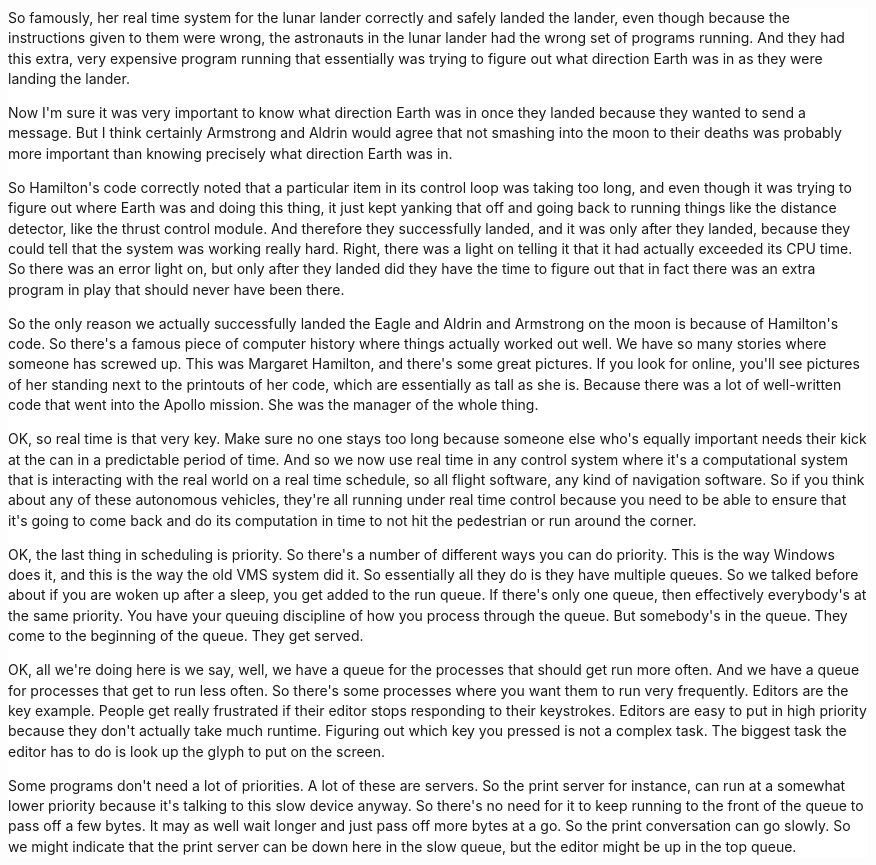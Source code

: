 So famously, her real time system for the lunar lander correctly and safely landed the lander, even though because the instructions given to them were wrong, the astronauts in the lunar lander had the wrong set of programs running. And they had this extra, very expensive program running that essentially was trying to figure out what direction Earth was in as they were landing the lander.

Now I'm sure it was very important to know what direction Earth was in once they landed because they wanted to send a message. But I think certainly Armstrong and Aldrin would agree that not smashing into the moon to their deaths was probably more important than knowing precisely what direction Earth was in.

So Hamilton's code correctly noted that a particular item in its control loop was taking too long, and even though it was trying to figure out where Earth was and doing this thing, it just kept yanking that off and going back to running things like the distance detector, like the thrust control module. And therefore they successfully landed, and it was only after they landed, because they could tell that the system was working really hard. Right, there was a light on telling it that it had actually exceeded its CPU time. So there was an error light on, but only after they landed did they have the time to figure out that in fact there was an extra program in play that should never have been there.

So the only reason we actually successfully landed the Eagle and Aldrin and Armstrong on the moon is because of Hamilton's code. So there's a famous piece of computer history where things actually worked out well. We have so many stories where someone has screwed up. This was Margaret Hamilton, and there's some great pictures. If you look for online, you'll see pictures of her standing next to the printouts of her code, which are essentially as tall as she is. Because there was a lot of well-written code that went into the Apollo mission. She was the manager of the whole thing.

OK, so real time is that very key. Make sure no one stays too long because someone else who's equally important needs their kick at the can in a predictable period of time. And so we now use real time in any control system where it's a computational system that is interacting with the real world on a real time schedule, so all flight software, any kind of navigation software. So if you think about any of these autonomous vehicles, they're all running under real time control because you need to be able to ensure that it's going to come back and do its computation in time to not hit the pedestrian or run around the corner.

OK, the last thing in scheduling is priority. So there's a number of different ways you can do priority. This is the way Windows does it, and this is the way the old VMS system did it. So essentially all they do is they have multiple queues. So we talked before about if you are woken up after a sleep, you get added to the run queue. If there's only one queue, then effectively everybody's at the same priority. You have your queuing discipline of how you process through the queue. But somebody's in the queue. They come to the beginning of the queue. They get served.

OK, all we're doing here is we say, well, we have a queue for the processes that should get run more often. And we have a queue for processes that get to run less often. So there's some processes where you want them to run very frequently. Editors are the key example. People get really frustrated if their editor stops responding to their keystrokes. Editors are easy to put in high priority because they don't actually take much runtime. Figuring out which key you pressed is not a complex task. The biggest task the editor has to do is look up the glyph to put on the screen.

Some programs don't need a lot of priorities. A lot of these are servers. So the print server for instance, can run at a somewhat lower priority because it's talking to this slow device anyway. So there's no need for it to keep running to the front of the queue to pass off a few bytes. It may as well wait longer and just pass off more bytes at a go. So the print conversation can go slowly. So we might indicate that the print server can be down here in the slow queue, but the editor might be up in the top queue.
